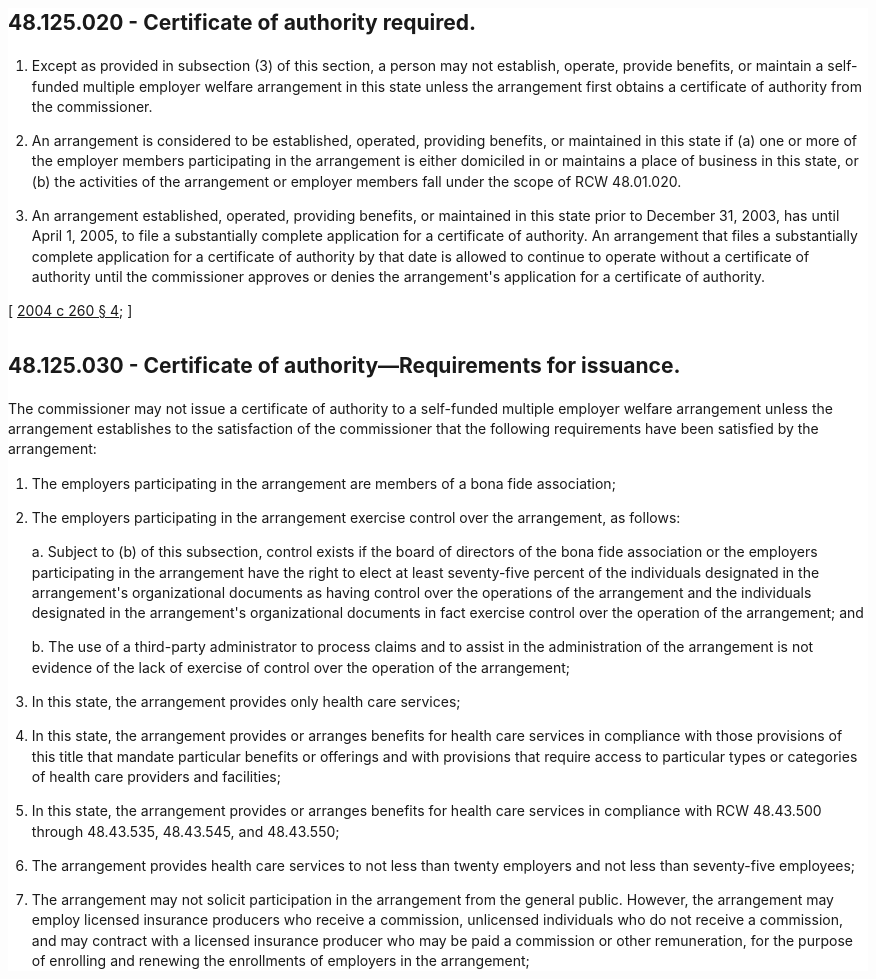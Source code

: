 ## 48.125.020 - Certificate of authority required.
1. Except as provided in subsection (3) of this section, a person may not establish, operate, provide benefits, or maintain a self-funded multiple employer welfare arrangement in this state unless the arrangement first obtains a certificate of authority from the commissioner.

2. An arrangement is considered to be established, operated, providing benefits, or maintained in this state if (a) one or more of the employer members participating in the arrangement is either domiciled in or maintains a place of business in this state, or (b) the activities of the arrangement or employer members fall under the scope of RCW 48.01.020.

3. An arrangement established, operated, providing benefits, or maintained in this state prior to December 31, 2003, has until April 1, 2005, to file a substantially complete application for a certificate of authority. An arrangement that files a substantially complete application for a certificate of authority by that date is allowed to continue to operate without a certificate of authority until the commissioner approves or denies the arrangement's application for a certificate of authority.

\[ [2004 c 260 § 4](https://lawfilesext.leg.wa.gov/biennium/2003-04/Pdf/Bills/Session%20Laws/Senate/6112-S.SL.pdf?cite=2004%20c%20260%20§%204); \]

## 48.125.030 - Certificate of authority—Requirements for issuance.
The commissioner may not issue a certificate of authority to a self-funded multiple employer welfare arrangement unless the arrangement establishes to the satisfaction of the commissioner that the following requirements have been satisfied by the arrangement:

1. The employers participating in the arrangement are members of a bona fide association;

2. The employers participating in the arrangement exercise control over the arrangement, as follows:

   a. Subject to (b) of this subsection, control exists if the board of directors of the bona fide association or the employers participating in the arrangement have the right to elect at least seventy-five percent of the individuals designated in the arrangement's organizational documents as having control over the operations of the arrangement and the individuals designated in the arrangement's organizational documents in fact exercise control over the operation of the arrangement; and

   b. The use of a third-party administrator to process claims and to assist in the administration of the arrangement is not evidence of the lack of exercise of control over the operation of the arrangement;

3. In this state, the arrangement provides only health care services;

4. In this state, the arrangement provides or arranges benefits for health care services in compliance with those provisions of this title that mandate particular benefits or offerings and with provisions that require access to particular types or categories of health care providers and facilities;

5. In this state, the arrangement provides or arranges benefits for health care services in compliance with RCW 48.43.500 through 48.43.535, 48.43.545, and 48.43.550;

6. The arrangement provides health care services to not less than twenty employers and not less than seventy-five employees;

7. The arrangement may not solicit participation in the arrangement from the general public. However, the arrangement may employ licensed insurance producers who receive a commission, unlicensed individuals who do not receive a commission, and may contract with a licensed insurance producer who may be paid a commission or other remuneration, for the purpose of enrolling and renewing the enrollments of employers in the arrangement;
